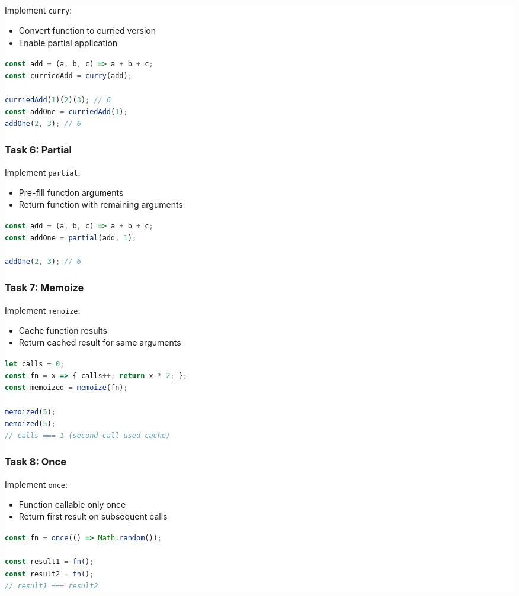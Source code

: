 Implement `curry`:
- Convert function to curried version
- Enable partial application

```javascript
const add = (a, b, c) => a + b + c;
const curriedAdd = curry(add);

curriedAdd(1)(2)(3); // 6
const addOne = curriedAdd(1);
addOne(2, 3); // 6
```

### Task 6: Partial

Implement `partial`:
- Pre-fill function arguments
- Return function with remaining arguments

```javascript
const add = (a, b, c) => a + b + c;
const addOne = partial(add, 1);

addOne(2, 3); // 6
```

### Task 7: Memoize

Implement `memoize`:
- Cache function results
- Return cached result for same arguments

```javascript
let calls = 0;
const fn = x => { calls++; return x * 2; };
const memoized = memoize(fn);

memoized(5);
memoized(5);
// calls === 1 (second call used cache)
```

### Task 8: Once

Implement `once`:
- Function callable only once
- Return first result on subsequent calls

```javascript
const fn = once(() => Math.random());

const result1 = fn();
const result2 = fn();
// result1 === result2
```
